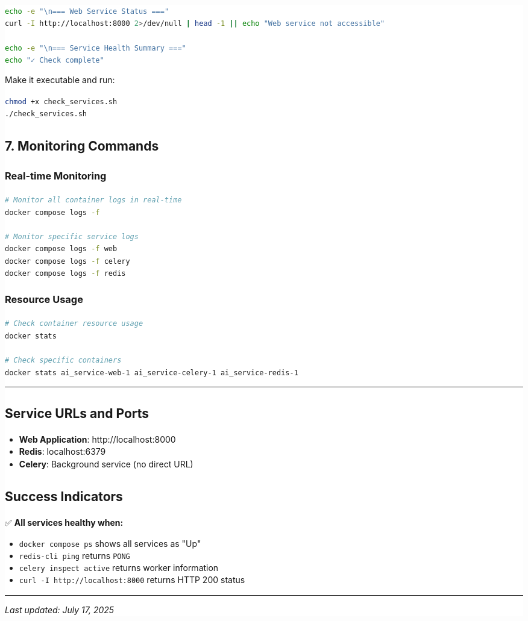 ```bash
echo -e "\n=== Web Service Status ==="
curl -I http://localhost:8000 2>/dev/null | head -1 || echo "Web service not accessible"

echo -e "\n=== Service Health Summary ==="
echo "✓ Check complete"
```

Make it executable and run:
```bash
chmod +x check_services.sh
./check_services.sh
```

## 7. Monitoring Commands

### Real-time Monitoring
```bash
# Monitor all container logs in real-time
docker compose logs -f

# Monitor specific service logs
docker compose logs -f web
docker compose logs -f celery
docker compose logs -f redis
```

### Resource Usage
```bash
# Check container resource usage
docker stats

# Check specific containers
docker stats ai_service-web-1 ai_service-celery-1 ai_service-redis-1
```

---

## Service URLs and Ports

- **Web Application**: http://localhost:8000
- **Redis**: localhost:6379
- **Celery**: Background service (no direct URL)

## Success Indicators

✅ **All services healthy when:**
- `docker compose ps` shows all services as "Up"
- `redis-cli ping` returns `PONG`
- `celery inspect active` returns worker information
- `curl -I http://localhost:8000` returns HTTP 200 status

---

*Last updated: July 17, 2025*
